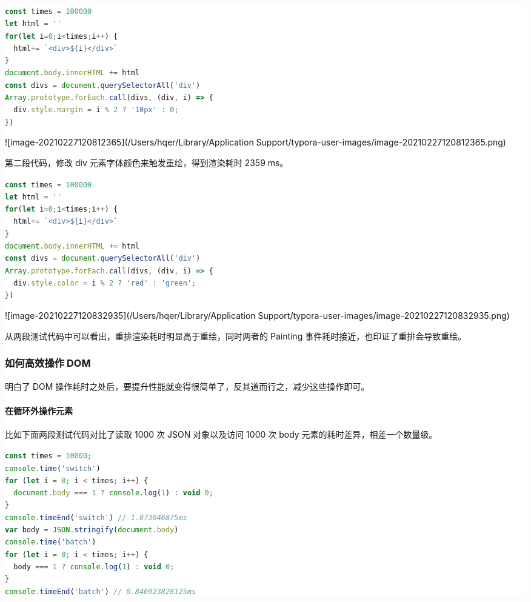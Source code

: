 ```javascript
const times = 100000
let html = ''
for(let i=0;i<times;i++) {
  html+= `<div>${i}</div>`
}
document.body.innerHTML += html
const divs = document.querySelectorAll('div')
Array.prototype.forEach.call(divs, (div, i) => {
  div.style.margin = i % 2 ? '10px' : 0;
})
```

![image-20210227120812365](/Users/hqer/Library/Application Support/typora-user-images/image-20210227120812365.png)


第二段代码，修改 div 元素字体颜色来触发重绘，得到渲染耗时 2359 ms。

```javascript
const times = 100000
let html = ''
for(let i=0;i<times;i++) {
  html+= `<div>${i}</div>`
}
document.body.innerHTML += html
const divs = document.querySelectorAll('div')
Array.prototype.forEach.call(divs, (div, i) => {
  div.style.color = i % 2 ? 'red' : 'green';
})
```

![image-20210227120832935](/Users/hqer/Library/Application Support/typora-user-images/image-20210227120832935.png)


从两段测试代码中可以看出，重排渲染耗时明显高于重绘，同时两者的 Painting 事件耗时接近，也印证了重排会导致重绘。

### 如何高效操作 DOM

明白了 DOM 操作耗时之处后，要提升性能就变得很简单了，反其道而行之，减少这些操作即可。

#### 在循环外操作元素

比如下面两段测试代码对比了读取 1000 次 JSON 对象以及访问 1000 次 body 元素的耗时差异，相差一个数量级。

```javascript
const times = 10000;
console.time('switch')
for (let i = 0; i < times; i++) {
  document.body === 1 ? console.log(1) : void 0;
}
console.timeEnd('switch') // 1.873046875ms
var body = JSON.stringify(document.body)
console.time('batch')
for (let i = 0; i < times; i++) {
  body === 1 ? console.log(1) : void 0;
}
console.timeEnd('batch') // 0.846923828125ms
```
